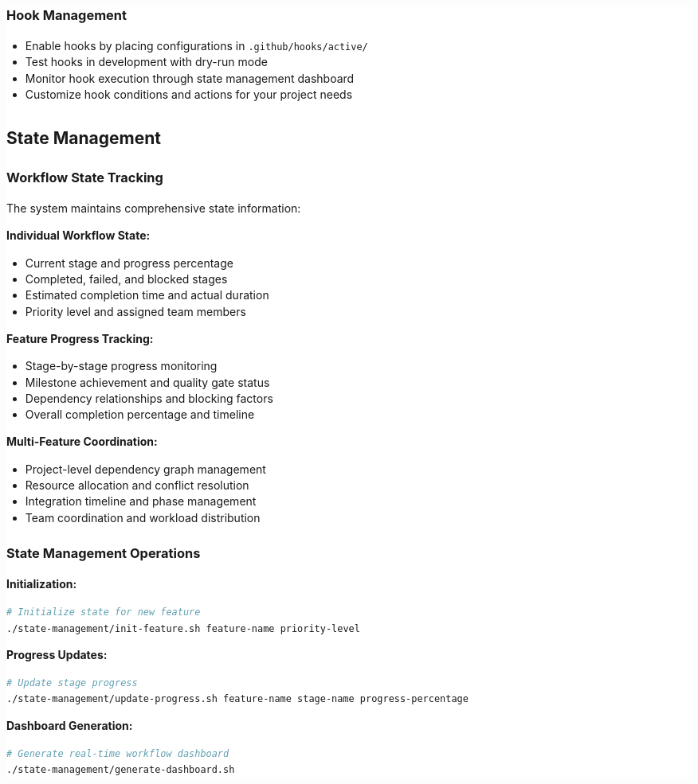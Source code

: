 
### Hook Management

- Enable hooks by placing configurations in `.github/hooks/active/`
- Test hooks in development with dry-run mode
- Monitor hook execution through state management dashboard
- Customize hook conditions and actions for your project needs

## State Management

### Workflow State Tracking

The system maintains comprehensive state information:

**Individual Workflow State:**

- Current stage and progress percentage
- Completed, failed, and blocked stages
- Estimated completion time and actual duration
- Priority level and assigned team members

**Feature Progress Tracking:**

- Stage-by-stage progress monitoring
- Milestone achievement and quality gate status
- Dependency relationships and blocking factors
- Overall completion percentage and timeline

**Multi-Feature Coordination:**

- Project-level dependency graph management
- Resource allocation and conflict resolution
- Integration timeline and phase management
- Team coordination and workload distribution

### State Management Operations

**Initialization:**

```bash
# Initialize state for new feature
./state-management/init-feature.sh feature-name priority-level
```

**Progress Updates:**

```bash
# Update stage progress
./state-management/update-progress.sh feature-name stage-name progress-percentage
```

**Dashboard Generation:**

```bash
# Generate real-time workflow dashboard
./state-management/generate-dashboard.sh
```
